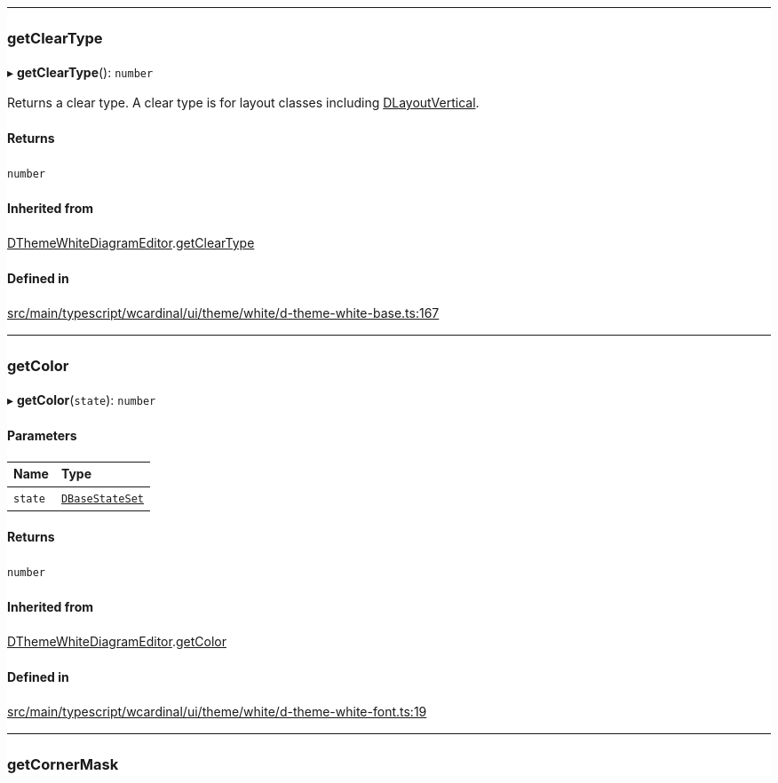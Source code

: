 ___

### getClearType

▸ **getClearType**(): `number`

Returns a clear type.
A clear type is for layout classes including [DLayoutVertical](DLayoutVertical.md).

#### Returns

`number`

#### Inherited from

[DThemeWhiteDiagramEditor](DThemeWhiteDiagramEditor.md).[getClearType](DThemeWhiteDiagramEditor.md#getcleartype)

#### Defined in

[src/main/typescript/wcardinal/ui/theme/white/d-theme-white-base.ts:167](https://github.com/winter-cardinal/winter-cardinal-ui/blob/v0.414.0/src/main/typescript/wcardinal/ui/theme/white/d-theme-white-base.ts#L167)

___

### getColor

▸ **getColor**(`state`): `number`

#### Parameters

| Name | Type |
| :------ | :------ |
| `state` | [`DBaseStateSet`](../interfaces/DBaseStateSet.md) |

#### Returns

`number`

#### Inherited from

[DThemeWhiteDiagramEditor](DThemeWhiteDiagramEditor.md).[getColor](DThemeWhiteDiagramEditor.md#getcolor)

#### Defined in

[src/main/typescript/wcardinal/ui/theme/white/d-theme-white-font.ts:19](https://github.com/winter-cardinal/winter-cardinal-ui/blob/v0.414.0/src/main/typescript/wcardinal/ui/theme/white/d-theme-white-font.ts#L19)

___

### getCornerMask
